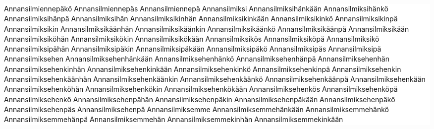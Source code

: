 Annansilmiennepäkö
Annansilmiennepäs
Annansilmiennepä
Annansilmiksi
Annansilmiksihänkään
Annansilmiksihänkö
Annansilmiksihänpä
Annansilmiksihän
Annansilmiksikinhän
Annansilmiksikinkään
Annansilmiksikinkö
Annansilmiksikinpä
Annansilmiksikin
Annansilmiksikäänhän
Annansilmiksikäänkin
Annansilmiksikäänkö
Annansilmiksikäänpä
Annansilmiksikään
Annansilmiksiköhän
Annansilmiksikökin
Annansilmiksikökään
Annansilmiksikös
Annansilmiksiköpä
Annansilmiksikö
Annansilmiksipähän
Annansilmiksipäkin
Annansilmiksipäkään
Annansilmiksipäkö
Annansilmiksipäs
Annansilmiksipä
Annansilmiksehen
Annansilmiksehenhänkään
Annansilmiksehenhänkö
Annansilmiksehenhänpä
Annansilmiksehenhän
Annansilmiksehenkinhän
Annansilmiksehenkinkään
Annansilmiksehenkinkö
Annansilmiksehenkinpä
Annansilmiksehenkin
Annansilmiksehenkäänhän
Annansilmiksehenkäänkin
Annansilmiksehenkäänkö
Annansilmiksehenkäänpä
Annansilmiksehenkään
Annansilmiksehenköhän
Annansilmiksehenkökin
Annansilmiksehenkökään
Annansilmiksehenkös
Annansilmiksehenköpä
Annansilmiksehenkö
Annansilmiksehenpähän
Annansilmiksehenpäkin
Annansilmiksehenpäkään
Annansilmiksehenpäkö
Annansilmiksehenpäs
Annansilmiksehenpä
Annansilmiksemme
Annansilmiksemmehänkään
Annansilmiksemmehänkö
Annansilmiksemmehänpä
Annansilmiksemmehän
Annansilmiksemmekinhän
Annansilmiksemmekinkään